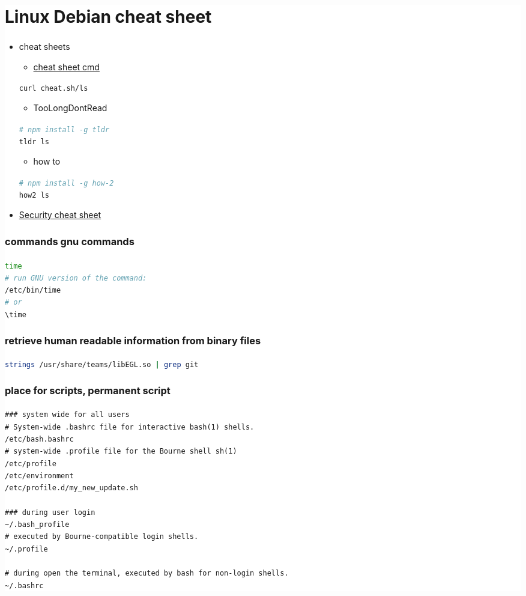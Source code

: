 # Linux Debian cheat sheet

* cheat sheets
    * [cheat sheet cmd](http://cheat.sh/)
    ```sh
    curl cheat.sh/ls
    ```
    * TooLongDontRead     
    ```sh
    # npm install -g tldr
    tldr ls
    ```
    * how to 
    ```sh
    # npm install -g how-2
    how2 ls
    ``` 
    
* [Security cheat sheet](https://www.jaiminton.com/cheatsheet/DFIR)

### commands gnu commands
```sh
time 
# run GNU version of the command:
/etc/bin/time
# or 
\time 
```
### retrieve human readable information from binary files
```sh
strings /usr/share/teams/libEGL.so | grep git
```

### place for scripts, permanent script
```
### system wide for all users
# System-wide .bashrc file for interactive bash(1) shells.
/etc/bash.bashrc
# system-wide .profile file for the Bourne shell sh(1)
/etc/profile
/etc/environment
/etc/profile.d/my_new_update.sh

### during user login
~/.bash_profile
# executed by Bourne-compatible login shells.
~/.profile 

# during open the terminal, executed by bash for non-login shells.
~/.bashrc
```
